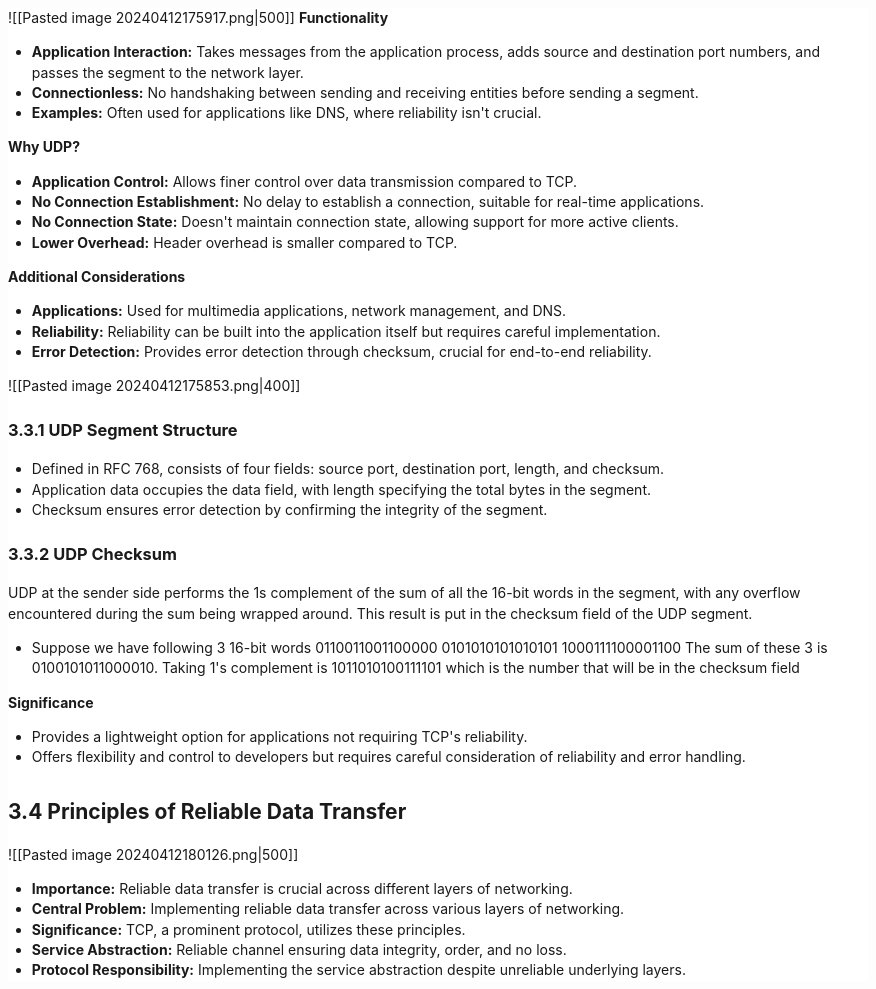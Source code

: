 ![[Pasted image 20240412175917.png|500]]
__Functionality__
- **Application Interaction:** Takes messages from the application process, adds source and destination port numbers, and passes the segment to the network layer.
- **Connectionless:** No handshaking between sending and receiving entities before sending a segment.
- **Examples:** Often used for applications like DNS, where reliability isn't crucial.

__Why UDP?__
- **Application Control:** Allows finer control over data transmission compared to TCP.
- **No Connection Establishment:** No delay to establish a connection, suitable for real-time applications.
- **No Connection State:** Doesn't maintain connection state, allowing support for more active clients.
- **Lower Overhead:** Header overhead is smaller compared to TCP.

__Additional Considerations__
- **Applications:** Used for multimedia applications, network management, and DNS.
- **Reliability:** Reliability can be built into the application itself but requires careful implementation.
- **Error Detection:** Provides error detection through checksum, crucial for end-to-end reliability.

![[Pasted image 20240412175853.png|400]]
### 3.3.1 UDP Segment Structure
- Defined in RFC 768, consists of four fields: source port, destination port, length, and checksum.
- Application data occupies the data field, with length specifying the total bytes in the segment.
- Checksum ensures error detection by confirming the integrity of the segment.

### 3.3.2 UDP Checksum
UDP at the sender side performs the 1s complement of the sum of all the 16-bit words in the segment, with any overflow encountered during the sum being wrapped around. This result is put in the checksum field of the UDP segment.
- Suppose we have following 3 16-bit words
    0110011001100000
    0101010101010101
    1000111100001100
    The sum of these 3 is  0100101011000010. Taking 1's complement is 1011010100111101 which is the number that will be in the checksum field

__Significance__
- Provides a lightweight option for applications not requiring TCP's reliability.
- Offers flexibility and control to developers but requires careful consideration of reliability and error handling.

## 3.4 Principles of Reliable Data Transfer
![[Pasted image 20240412180126.png|500]]
- **Importance:** Reliable data transfer is crucial across different layers of networking.
- **Central Problem:** Implementing reliable data transfer across various layers of networking.
- **Significance:** TCP, a prominent protocol, utilizes these principles.
- **Service Abstraction:** Reliable channel ensuring data integrity, order, and no loss.
- **Protocol Responsibility:** Implementing the service abstraction despite unreliable underlying layers.

